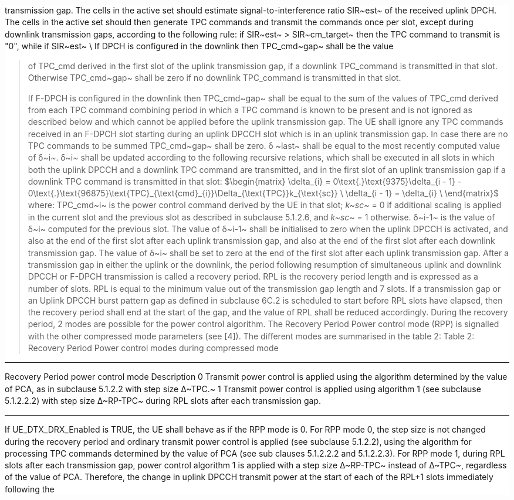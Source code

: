 transmission gap.
The cells in the active set should estimate signal-to-interference ratio
SIR~est~ of the received uplink DPCH. The cells in the active set should then
generate TPC commands and transmit the commands once per slot, except during
downlink transmission gaps, according to the following rule: if SIR~est~ >
SIR~cm_target~ then the TPC command to transmit is \"0\", while if SIR~est~ \ If DPCH is configured in the downlink then TPC_cmd~gap~ shall be the value
> of TPC_cmd derived in the first slot of the uplink transmission gap, if a
> downlink TPC_command is transmitted in that slot. Otherwise TPC_cmd~gap~
> shall be zero if no downlink TPC_command is transmitted in that slot.
>
> If F-DPCH is configured in the downlink then TPC_cmd~gap~ shall be equal to
> the sum of the values of TPC_cmd derived from each TPC command combining
> period in which a TPC command is known to be present and is not ignored as
> described below and which cannot be applied before the uplink transmission
> gap. The UE shall ignore any TPC commands received in an F-DPCH slot
> starting during an uplink DPCCH slot which is in an uplink transmission gap.
> In case there are no TPC commands to be summed TPC_cmd~gap~ shall be zero.
δ ~last~ shall be equal to the most recently computed value of δ~i~. δ~i~
shall be updated according to the following recursive relations, which shall
be executed in all slots in which both the uplink DPCCH and a downlink TPC
command are transmitted, and in the first slot of an uplink transmission gap
if a downlink TPC command is transmitted in that slot:
$\begin{matrix} \delta_{i} = 0\text{.}\text{9375}\delta_{i - 1} -
0\text{.}\text{96875}\text{TPC}_{\text{cmd}_{i}}\Delta_{\text{TPC}}k_{\text{sc}}
\ \delta_{i - 1} = \delta_{i} \ \end{matrix}$
where: TPC_cmd~i~ is the power control command derived by the UE in that slot;
> _k~sc~_ = 0 if additional scaling is applied in the current slot and the
> previous slot as described in subclause 5.1.2.6, and _k~sc~_ = 1 otherwise.
δ~i-1~ is the value of δ~i~ computed for the previous slot. The value of
δ~i-1~ shall be initialised to zero when the uplink DPCCH is activated, and
also at the end of the first slot after each uplink transmission gap, and also
at the end of the first slot after each downlink transmission gap. The value
of δ~i~ shall be set to zero at the end of the first slot after each uplink
transmission gap.
After a transmission gap in either the uplink or the downlink, the period
following resumption of simultaneous uplink and downlink DPCCH or F-DPCH
transmission is called a recovery period. RPL is the recovery period length
and is expressed as a number of slots. RPL is equal to the minimum value out
of the transmission gap length and 7 slots. If a transmission gap or an Uplink
DPCCH burst pattern gap as defined in subclause 6C.2 is scheduled to start
before RPL slots have elapsed, then the recovery period shall end at the start
of the gap, and the value of RPL shall be reduced accordingly.
During the recovery period, 2 modes are possible for the power control
algorithm. The Recovery Period Power control mode (RPP) is signalled with the
other compressed mode parameters (see [4]). The different modes are summarised
in the table 2:
Table 2: Recovery Period Power control modes during compressed mode
* * *
Recovery Period power control mode Description 0 Transmit power control is
applied using the algorithm determined by the value of PCA, as in subclause
5.1.2.2 with step size ∆~TPC.~ 1 Transmit power control is applied using
algorithm 1 (see subclause 5.1.2.2.2) with step size ∆~RP-TPC~ during RPL
slots after each transmission gap.
* * *
If UE_DTX_DRX_Enabled is TRUE, the UE shall behave as if the RPP mode is 0.
For RPP mode 0, the step size is not changed during the recovery period and
ordinary transmit power control is applied (see subclause 5.1.2.2), using the
algorithm for processing TPC commands determined by the value of PCA (see sub
clauses 5.1.2.2.2 and 5.1.2.2.3).
For RPP mode 1, during RPL slots after each transmission gap, power control
algorithm 1 is applied with a step size ∆~RP-TPC~ instead of ∆~TPC~,
regardless of the value of PCA. Therefore, the change in uplink DPCCH transmit
power at the start of each of the RPL+1 slots immediately following the